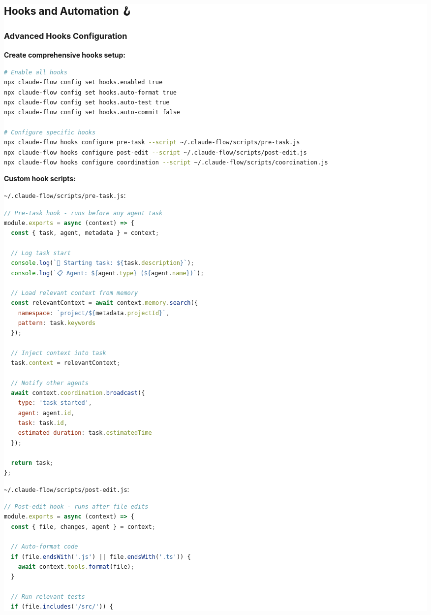 
## Hooks and Automation 🪝

### Advanced Hooks Configuration

**Create comprehensive hooks setup:**
```bash
# Enable all hooks
npx claude-flow config set hooks.enabled true
npx claude-flow config set hooks.auto-format true
npx claude-flow config set hooks.auto-test true
npx claude-flow config set hooks.auto-commit false

# Configure specific hooks
npx claude-flow hooks configure pre-task --script ~/.claude-flow/scripts/pre-task.js
npx claude-flow hooks configure post-edit --script ~/.claude-flow/scripts/post-edit.js
npx claude-flow hooks configure coordination --script ~/.claude-flow/scripts/coordination.js
```

**Custom hook scripts:**

`~/.claude-flow/scripts/pre-task.js`:
```javascript
// Pre-task hook - runs before any agent task
module.exports = async (context) => {
  const { task, agent, metadata } = context;

  // Log task start
  console.log(`🚀 Starting task: ${task.description}`);
  console.log(`📋 Agent: ${agent.type} (${agent.name})`);

  // Load relevant context from memory
  const relevantContext = await context.memory.search({
    namespace: `project/${metadata.projectId}`,
    pattern: task.keywords
  });

  // Inject context into task
  task.context = relevantContext;

  // Notify other agents
  await context.coordination.broadcast({
    type: 'task_started',
    agent: agent.id,
    task: task.id,
    estimated_duration: task.estimatedTime
  });

  return task;
};
```

`~/.claude-flow/scripts/post-edit.js`:
```javascript
// Post-edit hook - runs after file edits
module.exports = async (context) => {
  const { file, changes, agent } = context;

  // Auto-format code
  if (file.endsWith('.js') || file.endsWith('.ts')) {
    await context.tools.format(file);
  }

  // Run relevant tests
  if (file.includes('/src/')) {
```